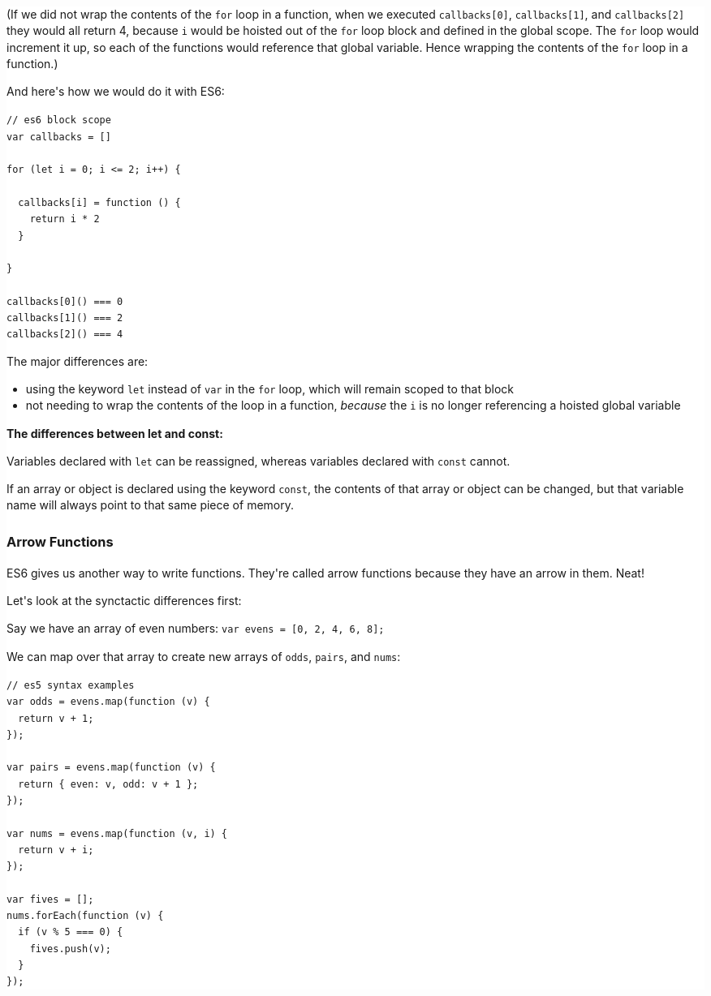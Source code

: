 (If we did not wrap the contents of the `for` loop in a function, when we executed `callbacks[0]`, `callbacks[1]`, and `callbacks[2]` they would all return 4, because `i` would be hoisted out of the `for` loop block and defined in the global scope. The `for` loop would increment it up, so each of the functions would reference that global variable. Hence wrapping the contents of the `for` loop in a function.)

And here's how we would do it with ES6:

```
// es6 block scope
var callbacks = []

for (let i = 0; i <= 2; i++) {
  
  callbacks[i] = function () {
    return i * 2 
  }

}

callbacks[0]() === 0
callbacks[1]() === 2
callbacks[2]() === 4
```

The major differences are:
* using the keyword `let` instead of `var` in the `for` loop, which will remain scoped to that block
* not needing to wrap the contents of the loop in a function, _because_ the `i` is no longer referencing a hoisted global variable

**The differences between let and const:**

Variables declared with `let` can be reassigned, whereas variables declared with `const` cannot.

If an array or object is declared using the keyword `const`, the contents of that array or object can be changed, but that variable name will always point to that same piece of memory.

### Arrow Functions

ES6 gives us another way to write functions. They're called arrow functions because they have an arrow in them. Neat!

Let's look at the synctactic differences first:

Say we have an array of even numbers: `var evens = [0, 2, 4, 6, 8];`

We can map over that array to create new arrays of `odds`, `pairs`, and `nums`:

```
// es5 syntax examples
var odds = evens.map(function (v) { 
  return v + 1; 
});

var pairs = evens.map(function (v) {   
  return { even: v, odd: v + 1 }; 
});

var nums = evens.map(function (v, i) { 
  return v + i; 
});

var fives = [];
nums.forEach(function (v) {
  if (v % 5 === 0) {
    fives.push(v);
  }
});
```